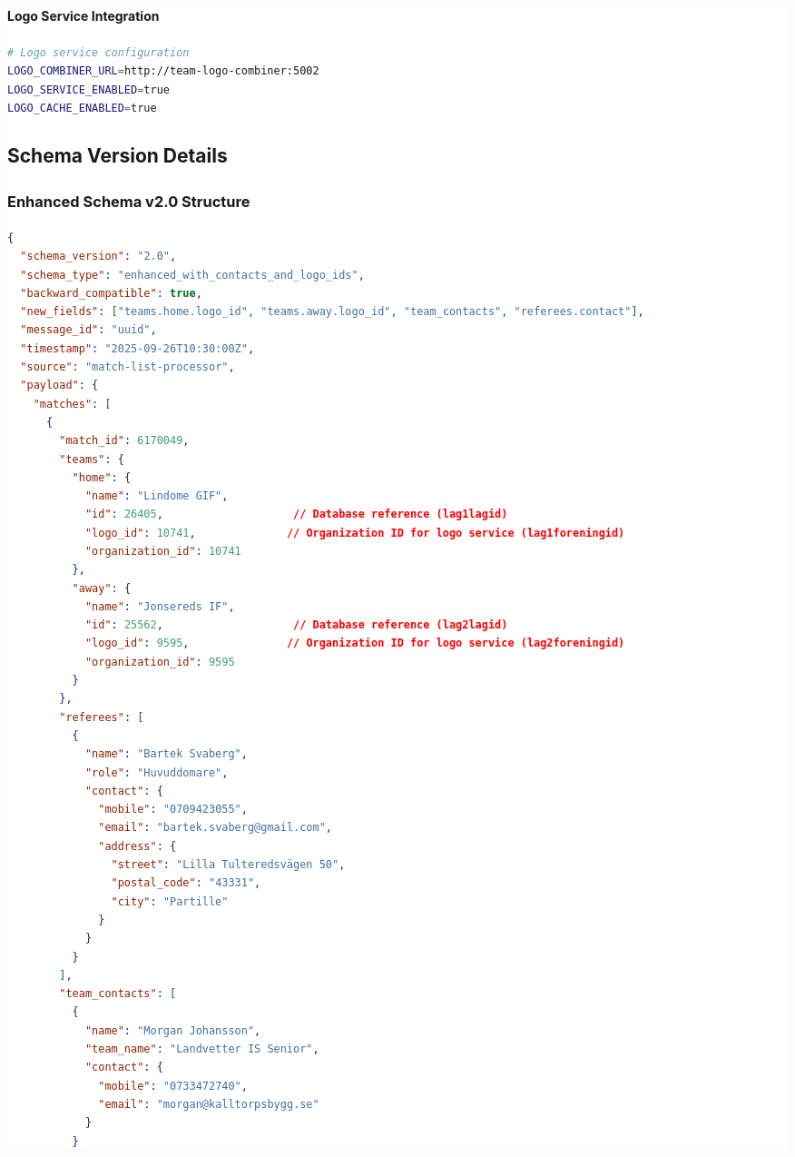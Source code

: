 #### Logo Service Integration
```bash
# Logo service configuration
LOGO_COMBINER_URL=http://team-logo-combiner:5002
LOGO_SERVICE_ENABLED=true
LOGO_CACHE_ENABLED=true
```

## Schema Version Details

### Enhanced Schema v2.0 Structure

```json
{
  "schema_version": "2.0",
  "schema_type": "enhanced_with_contacts_and_logo_ids",
  "backward_compatible": true,
  "new_fields": ["teams.home.logo_id", "teams.away.logo_id", "team_contacts", "referees.contact"],
  "message_id": "uuid",
  "timestamp": "2025-09-26T10:30:00Z",
  "source": "match-list-processor",
  "payload": {
    "matches": [
      {
        "match_id": 6170049,
        "teams": {
          "home": {
            "name": "Lindome GIF",
            "id": 26405,                    // Database reference (lag1lagid)
            "logo_id": 10741,              // Organization ID for logo service (lag1foreningid)
            "organization_id": 10741
          },
          "away": {
            "name": "Jonsereds IF",
            "id": 25562,                    // Database reference (lag2lagid)
            "logo_id": 9595,               // Organization ID for logo service (lag2foreningid)
            "organization_id": 9595
          }
        },
        "referees": [
          {
            "name": "Bartek Svaberg",
            "role": "Huvuddomare",
            "contact": {
              "mobile": "0709423055",
              "email": "bartek.svaberg@gmail.com",
              "address": {
                "street": "Lilla Tulteredsvägen 50",
                "postal_code": "43331",
                "city": "Partille"
              }
            }
          }
        ],
        "team_contacts": [
          {
            "name": "Morgan Johansson",
            "team_name": "Landvetter IS Senior",
            "contact": {
              "mobile": "0733472740",
              "email": "morgan@kalltorpsbygg.se"
            }
          }
```